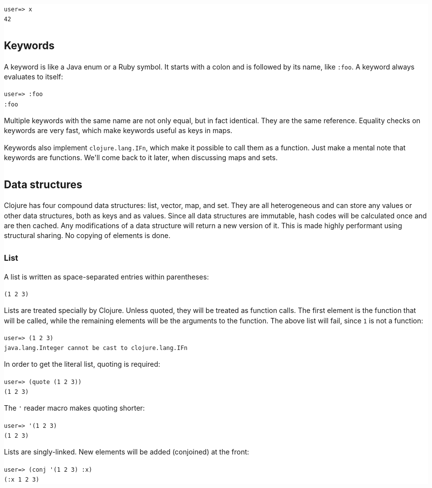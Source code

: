     user=> x
    42

## Keywords
A keyword is like a Java enum or a Ruby symbol. It starts with a colon and is followed by its name, like `:foo`. A
keyword always evaluates to itself:

    user=> :foo
    :foo

Multiple keywords with the same name are not only equal, but in fact identical. They are the same reference. Equality
checks on keywords are very fast, which make keywords useful as keys in maps.

Keywords also implement `clojure.lang.IFn`, which make it possible to call them as a function. Just make a mental note
that keywords are functions. We'll come back to it later, when discussing maps and sets.

## Data structures
Clojure has four compound data structures: list, vector, map, and set. They are all heterogeneous and can store any
values or other data structures, both as keys and as values. Since all data structures are immutable, hash codes will
be calculated once and are then cached. Any modifications of a data structure will return a new version of it. This is
made highly performant using structural sharing. No copying of elements is done.

### List
A list is written as space-separated entries within parentheses:

    (1 2 3)

Lists are treated specially by Clojure. Unless quoted, they will be treated as function calls. The first element is
the function that will be called, while the remaining elements will be the arguments to the function. The above list
will fail, since `1` is not a function:

    user=> (1 2 3)
    java.lang.Integer cannot be cast to clojure.lang.IFn

In order to get the literal list, quoting is required:

    user=> (quote (1 2 3))
    (1 2 3)

The `'` reader macro makes quoting shorter:

    user=> '(1 2 3)
    (1 2 3)

Lists are singly-linked. New elements will be added (conjoined) at the front:

    user=> (conj '(1 2 3) :x)
    (:x 1 2 3)
